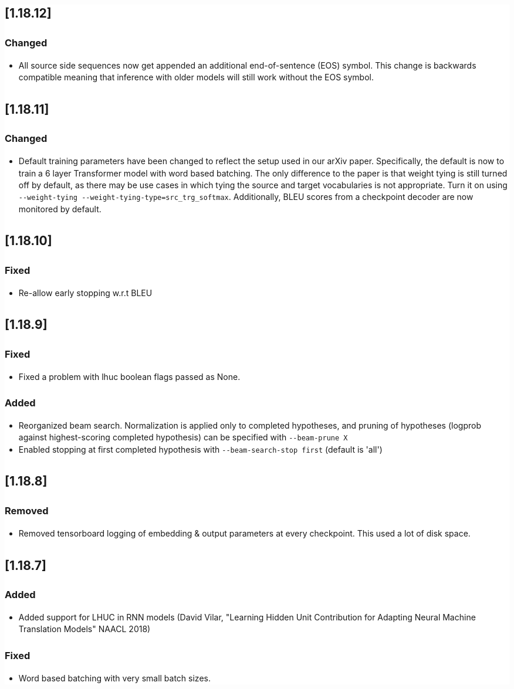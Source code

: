 ## [1.18.12]
### Changed
- All source side sequences now get appended an additional end-of-sentence (EOS) symbol. This change is backwards
  compatible meaning that inference with older models will still work without the EOS symbol.

## [1.18.11]
### Changed
- Default training parameters have been changed to reflect the setup used in our arXiv paper. Specifically, the default
  is now to train a 6 layer Transformer model with word based batching. The only difference to the paper is that weight
  tying is still turned off by default, as there may be use cases in which tying the source and target vocabularies is
  not appropriate. Turn it on using `--weight-tying --weight-tying-type=src_trg_softmax`. Additionally, BLEU scores from
  a checkpoint decoder are now monitored by default.

## [1.18.10]
### Fixed
- Re-allow early stopping w.r.t BLEU

## [1.18.9]
### Fixed
- Fixed a problem with lhuc boolean flags passed as None.

### Added
- Reorganized beam search. Normalization is applied only to completed hypotheses, and pruning of
  hypotheses (logprob against highest-scoring completed hypothesis) can be specified with
  `--beam-prune X`
- Enabled stopping at first completed hypothesis with `--beam-search-stop first` (default is 'all')

## [1.18.8]
### Removed
- Removed tensorboard logging of embedding & output parameters at every checkpoint. This used a lot of disk space.

## [1.18.7]
### Added
- Added support for LHUC in RNN models (David Vilar, "Learning Hidden Unit
  Contribution for Adapting Neural Machine Translation Models" NAACL 2018)

### Fixed
- Word based batching with very small batch sizes.
